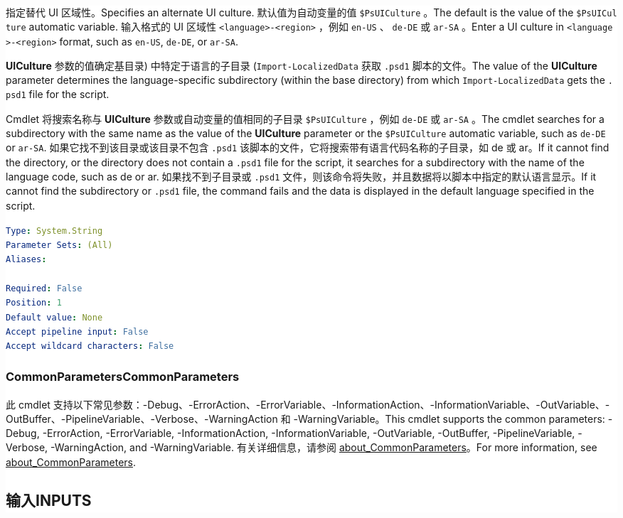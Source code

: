 <span data-ttu-id="150b6-186">指定替代 UI 区域性。</span><span class="sxs-lookup"><span data-stu-id="150b6-186">Specifies an alternate UI culture.</span></span>
<span data-ttu-id="150b6-187">默认值为自动变量的值 `$PsUICulture` 。</span><span class="sxs-lookup"><span data-stu-id="150b6-187">The default is the value of the `$PsUICulture` automatic variable.</span></span>
<span data-ttu-id="150b6-188">输入格式的 UI 区域性 `<language>-<region>` ，例如 `en-US` 、 `de-DE` 或 `ar-SA` 。</span><span class="sxs-lookup"><span data-stu-id="150b6-188">Enter a UI culture in `<language>-<region>` format, such as `en-US`, `de-DE`, or `ar-SA`.</span></span>

<span data-ttu-id="150b6-189">**UICulture** 参数的值确定基目录) 中特定于语言的子目录 (`Import-LocalizedData` 获取 `.psd1` 脚本的文件。</span><span class="sxs-lookup"><span data-stu-id="150b6-189">The value of the **UICulture** parameter determines the language-specific subdirectory (within the base directory) from which `Import-LocalizedData` gets the `.psd1` file for the script.</span></span>

<span data-ttu-id="150b6-190">Cmdlet 将搜索名称与 **UICulture** 参数或自动变量的值相同的子目录 `$PsUICulture` ，例如 `de-DE` 或 `ar-SA` 。</span><span class="sxs-lookup"><span data-stu-id="150b6-190">The cmdlet searches for a subdirectory with the same name as the value of the **UICulture** parameter or the `$PsUICulture` automatic variable, such as `de-DE` or `ar-SA`.</span></span> <span data-ttu-id="150b6-191">如果它找不到该目录或该目录不包含 `.psd1` 该脚本的文件，它将搜索带有语言代码名称的子目录，如 de 或 ar。</span><span class="sxs-lookup"><span data-stu-id="150b6-191">If it cannot find the directory, or the directory does not contain a `.psd1` file for the script, it searches for a subdirectory with the name of the language code, such as de or ar.</span></span> <span data-ttu-id="150b6-192">如果找不到子目录或 `.psd1` 文件，则该命令将失败，并且数据将以脚本中指定的默认语言显示。</span><span class="sxs-lookup"><span data-stu-id="150b6-192">If it cannot find the subdirectory or `.psd1` file, the command fails and the data is displayed in the default language specified in the script.</span></span>

```yaml
Type: System.String
Parameter Sets: (All)
Aliases:

Required: False
Position: 1
Default value: None
Accept pipeline input: False
Accept wildcard characters: False
```

### <span data-ttu-id="150b6-193">CommonParameters</span><span class="sxs-lookup"><span data-stu-id="150b6-193">CommonParameters</span></span>

<span data-ttu-id="150b6-194">此 cmdlet 支持以下常见参数：-Debug、-ErrorAction、-ErrorVariable、-InformationAction、-InformationVariable、-OutVariable、-OutBuffer、-PipelineVariable、-Verbose、-WarningAction 和 -WarningVariable。</span><span class="sxs-lookup"><span data-stu-id="150b6-194">This cmdlet supports the common parameters: -Debug, -ErrorAction, -ErrorVariable, -InformationAction, -InformationVariable, -OutVariable, -OutBuffer, -PipelineVariable, -Verbose, -WarningAction, and -WarningVariable.</span></span> <span data-ttu-id="150b6-195">有关详细信息，请参阅 [about_CommonParameters](https://go.microsoft.com/fwlink/?LinkID=113216)。</span><span class="sxs-lookup"><span data-stu-id="150b6-195">For more information, see [about_CommonParameters](https://go.microsoft.com/fwlink/?LinkID=113216).</span></span>

## <span data-ttu-id="150b6-196">输入</span><span class="sxs-lookup"><span data-stu-id="150b6-196">INPUTS</span></span>

